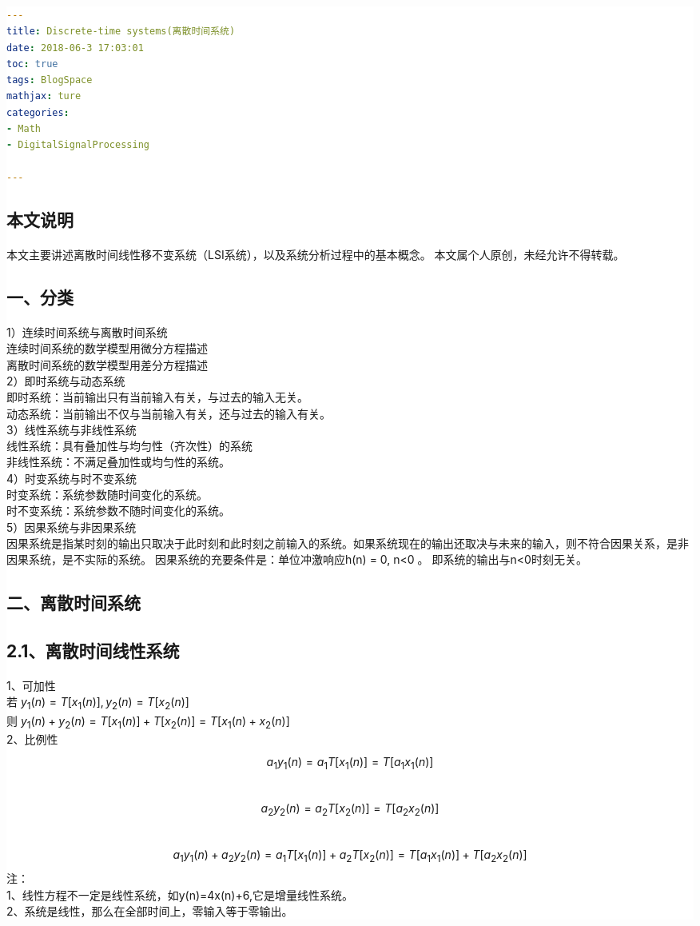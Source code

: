 ```yaml
---
title: Discrete-time systems(离散时间系统)
date: 2018-06-3 17:03:01
toc: true
tags: BlogSpace  
mathjax: ture
categories:
- Math 
- DigitalSignalProcessing

---
```


本文说明
---
本文主要讲述离散时间线性移不变系统（LSI系统），以及系统分析过程中的基本概念。
本文属个人原创，未经允许不得转载。

一、分类
---
1）连续时间系统与离散时间系统  
连续时间系统的数学模型用微分方程描述  
离散时间系统的数学模型用差分方程描述  
2）即时系统与动态系统  
即时系统：当前输出只有当前输入有关，与过去的输入无关。  
动态系统：当前输出不仅与当前输入有关，还与过去的输入有关。  
3）线性系统与非线性系统  
线性系统：具有叠加性与均匀性（齐次性）的系统  
非线性系统：不满足叠加性或均匀性的系统。  
4）时变系统与时不变系统  
时变系统：系统参数随时间变化的系统。  
时不变系统：系统参数不随时间变化的系统。  
5）因果系统与非因果系统  
因果系统是指某时刻的输出只取决于此时刻和此时刻之前输入的系统。如果系统现在的输出还取决与未来的输入，则不符合因果关系，是非因果系统，是不实际的系统。
因果系统的充要条件是：单位冲激响应h(n) = 0, n<0 。 即系统的输出与n<0时刻无关。

二、离散时间系统
---
2.1、离散时间线性系统
---
1、可加性  
若 $y_1(n) = T[x_1(n)],y_2(n) = T[x_2(n)]$  
则 $y_1(n)+y_2(n)=T[x_1(n)]+T[x_2(n)]=T[x_1(n)+x_2(n)]$  
2、比例性  
$$a_1y_1(n)=a_1T[x_1(n)]=T[a_1x_1(n)]$$  
$$a_2y_2(n)=a_2T[x_2(n)]=T[a_2x_2(n)]$$  
$$a_1y_1(n)+a_2y_2(n)=a_1T[x_1(n)]+a_2T[x_2(n)]=T[a_1x_1(n)]+T[a_2x_2(n)]$$
注：  
1、线性方程不一定是线性系统，如y(n)=4x(n)+6,它是增量线性系统。  
2、系统是线性，那么在全部时间上，零输入等于零输出。  
